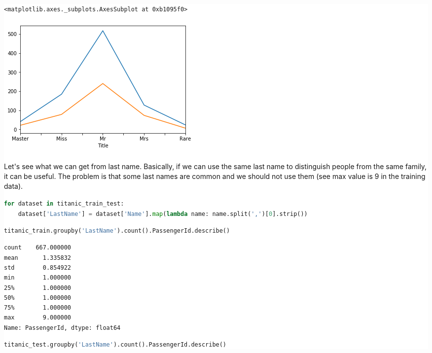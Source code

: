 


    <matplotlib.axes._subplots.AxesSubplot at 0xb1095f0>




![png](../figures/Titanic/output_20_1.png)


Let's see what we can get from last name. Basically, if we can use the same last name to distinguish people from the same family, it can be useful. The problem is that some last names are common and we should not use them (see max value is 9 in the training data).


```python
for dataset in titanic_train_test:
    dataset['LastName'] = dataset['Name'].map(lambda name: name.split(',')[0].strip())
```


```python
titanic_train.groupby('LastName').count().PassengerId.describe()

```




    count    667.000000
    mean       1.335832
    std        0.854922
    min        1.000000
    25%        1.000000
    50%        1.000000
    75%        1.000000
    max        9.000000
    Name: PassengerId, dtype: float64




```python
titanic_test.groupby('LastName').count().PassengerId.describe()
```


